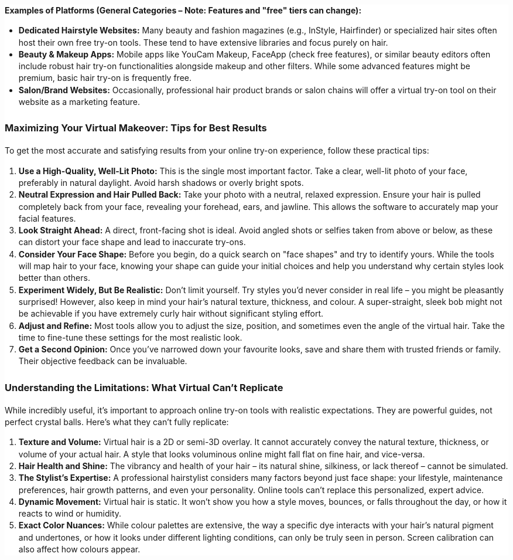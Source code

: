 **Examples of Platforms (General Categories – Note: Features and "free" tiers can change):**

* **Dedicated Hairstyle Websites:** Many beauty and fashion magazines (e.g., InStyle, Hairfinder) or specialized hair sites often host their own free try-on tools. These tend to have extensive libraries and focus purely on hair.
* **Beauty & Makeup Apps:** Mobile apps like YouCam Makeup, FaceApp (check free features), or similar beauty editors often include robust hair try-on functionalities alongside makeup and other filters. While some advanced features might be premium, basic hair try-on is frequently free.
* **Salon/Brand Websites:** Occasionally, professional hair product brands or salon chains will offer a virtual try-on tool on their website as a marketing feature.

### Maximizing Your Virtual Makeover: Tips for Best Results

To get the most accurate and satisfying results from your online try-on experience, follow these practical tips:

1. **Use a High-Quality, Well-Lit Photo:** This is the single most important factor. Take a clear, well-lit photo of your face, preferably in natural daylight. Avoid harsh shadows or overly bright spots.
2. **Neutral Expression and Hair Pulled Back:** Take your photo with a neutral, relaxed expression. Ensure your hair is pulled completely back from your face, revealing your forehead, ears, and jawline. This allows the software to accurately map your facial features.
3. **Look Straight Ahead:** A direct, front-facing shot is ideal. Avoid angled shots or selfies taken from above or below, as these can distort your face shape and lead to inaccurate try-ons.
4. **Consider Your Face Shape:** Before you begin, do a quick search on "face shapes" and try to identify yours. While the tools will map hair to your face, knowing your shape can guide your initial choices and help you understand why certain styles look better than others.
5. **Experiment Widely, But Be Realistic:** Don’t limit yourself. Try styles you’d never consider in real life – you might be pleasantly surprised! However, also keep in mind your hair’s natural texture, thickness, and colour. A super-straight, sleek bob might not be achievable if you have extremely curly hair without significant styling effort.
6. **Adjust and Refine:** Most tools allow you to adjust the size, position, and sometimes even the angle of the virtual hair. Take the time to fine-tune these settings for the most realistic look.
7. **Get a Second Opinion:** Once you’ve narrowed down your favourite looks, save and share them with trusted friends or family. Their objective feedback can be invaluable.

### Understanding the Limitations: What Virtual Can’t Replicate

While incredibly useful, it’s important to approach online try-on tools with realistic expectations. They are powerful guides, not perfect crystal balls. Here’s what they can’t fully replicate:

1. **Texture and Volume:** Virtual hair is a 2D or semi-3D overlay. It cannot accurately convey the natural texture, thickness, or volume of your actual hair. A style that looks voluminous online might fall flat on fine hair, and vice-versa.
2. **Hair Health and Shine:** The vibrancy and health of your hair – its natural shine, silkiness, or lack thereof – cannot be simulated.
3. **The Stylist’s Expertise:** A professional hairstylist considers many factors beyond just face shape: your lifestyle, maintenance preferences, hair growth patterns, and even your personality. Online tools can’t replace this personalized, expert advice.
4. **Dynamic Movement:** Virtual hair is static. It won’t show you how a style moves, bounces, or falls throughout the day, or how it reacts to wind or humidity.
5. **Exact Color Nuances:** While colour palettes are extensive, the way a specific dye interacts with your hair’s natural pigment and undertones, or how it looks under different lighting conditions, can only be truly seen in person. Screen calibration can also affect how colours appear.
